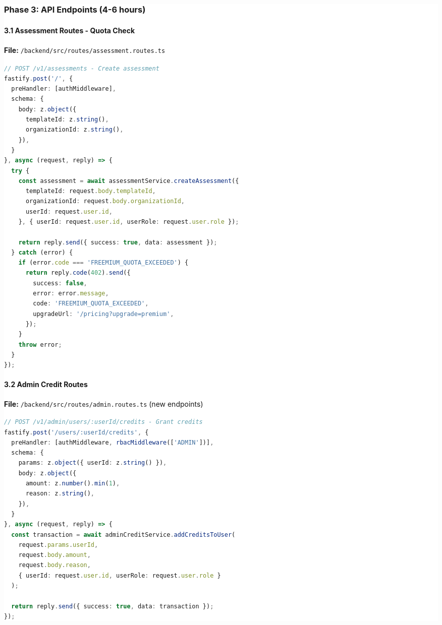 
### **Phase 3: API Endpoints** (4-6 hours)

#### 3.1 Assessment Routes - Quota Check

**File:** `/backend/src/routes/assessment.routes.ts`

```typescript
// POST /v1/assessments - Create assessment
fastify.post('/', {
  preHandler: [authMiddleware],
  schema: {
    body: z.object({
      templateId: z.string(),
      organizationId: z.string(),
    }),
  }
}, async (request, reply) => {
  try {
    const assessment = await assessmentService.createAssessment({
      templateId: request.body.templateId,
      organizationId: request.body.organizationId,
      userId: request.user.id,
    }, { userId: request.user.id, userRole: request.user.role });

    return reply.send({ success: true, data: assessment });
  } catch (error) {
    if (error.code === 'FREEMIUM_QUOTA_EXCEEDED') {
      return reply.code(402).send({
        success: false,
        error: error.message,
        code: 'FREEMIUM_QUOTA_EXCEEDED',
        upgradeUrl: '/pricing?upgrade=premium',
      });
    }
    throw error;
  }
});
```

#### 3.2 Admin Credit Routes

**File:** `/backend/src/routes/admin.routes.ts` (new endpoints)

```typescript
// POST /v1/admin/users/:userId/credits - Grant credits
fastify.post('/users/:userId/credits', {
  preHandler: [authMiddleware, rbacMiddleware(['ADMIN'])],
  schema: {
    params: z.object({ userId: z.string() }),
    body: z.object({
      amount: z.number().min(1),
      reason: z.string(),
    }),
  }
}, async (request, reply) => {
  const transaction = await adminCreditService.addCreditsToUser(
    request.params.userId,
    request.body.amount,
    request.body.reason,
    { userId: request.user.id, userRole: request.user.role }
  );

  return reply.send({ success: true, data: transaction });
});

```